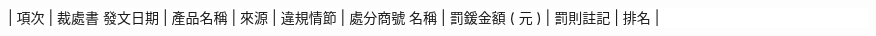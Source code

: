 |   項次 | 裁處書 發文日期   | 產品名稱                                                       | 來源   | 違規情節                                                                                                                                                                                                                                                                                                                                                                                                                                                                                                                                                                                                                                                                                                                                                                                                                                                                                                                                                                                                                                                                                                                                                                                                                                                                                                                                                                                                                                                                                                                                                                                                                                                                                                                                                                                                                                                                                                                                                                                                                                                                                                                                                                                                                                                                                                                                                                                                                                                                                                                                                                                                                                                                                                                                                                                                                                                                                                                                                                                                                                                                                                                                     | 處分商號 名稱                  | 罰鍰金額 ( 元 )   | 罰則註記                             | 排名   |